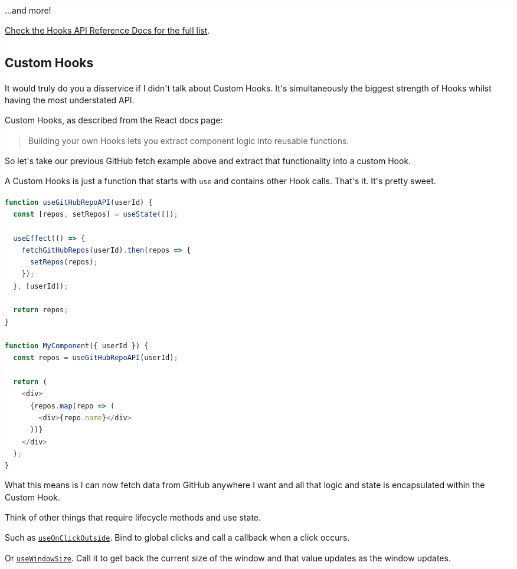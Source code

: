 ...and more!

[Check the Hooks API Reference Docs for the full list](https://reactjs.org/docs/hooks-reference.html).

## Custom Hooks

It would truly do you a disservice if I didn't talk about Custom Hooks. It's simultaneously the biggest strength of Hooks whilst having the most understated API.

Custom Hooks, as described from the React docs page:

> Building your own Hooks lets you extract component logic into reusable functions.

So let's take our previous GitHub fetch example above and extract that functionality into a custom Hook.

A Custom Hooks is just a function that starts with `use` and contains other Hook calls. That's it. It's pretty sweet.

```javascript
function useGitHubRepoAPI(userId) {
  const [repos, setRepos] = useState([]);

  useEffect(() => {
    fetchGitHubRepos(userId).then(repos => {
      setRepos(repos);
    });
  }, [userId]);

  return repos;
}

function MyComponent({ userId }) {
  const repos = useGitHubRepoAPI(userId);

  return (
    <div>
      {repos.map(repo => (
        <div>{repo.name}</div>
      ))}
    </div>
  );
}
```

What this means is I can now fetch data from GitHub anywhere I want and all that logic and state is encapsulated within the Custom Hook.

Think of other things that require lifecycle methods and use state.

Such as [`useOnClickOutside`](https://codesandbox.io/s/23jk7wlw4y). Bind to global clicks and call a callback when a click occurs.

Or [`useWindowSize`](https://codesandbox.io/s/jj61r2w6z5). Call it to get back the current size of the window and that value updates as the window updates.
